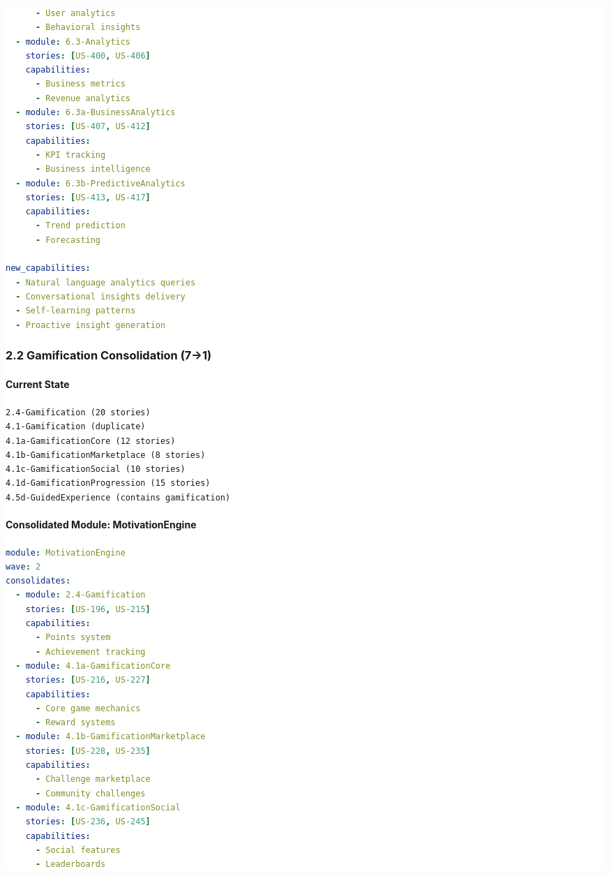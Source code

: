 ```yaml
      - User analytics
      - Behavioral insights
  - module: 6.3-Analytics
    stories: [US-400, US-406]
    capabilities:
      - Business metrics
      - Revenue analytics
  - module: 6.3a-BusinessAnalytics
    stories: [US-407, US-412]
    capabilities:
      - KPI tracking
      - Business intelligence
  - module: 6.3b-PredictiveAnalytics
    stories: [US-413, US-417]
    capabilities:
      - Trend prediction
      - Forecasting

new_capabilities:
  - Natural language analytics queries
  - Conversational insights delivery
  - Self-learning patterns
  - Proactive insight generation
```

### 2.2 Gamification Consolidation (7→1)

#### Current State
```
2.4-Gamification (20 stories)
4.1-Gamification (duplicate)
4.1a-GamificationCore (12 stories)
4.1b-GamificationMarketplace (8 stories)
4.1c-GamificationSocial (10 stories)
4.1d-GamificationProgression (15 stories)
4.5d-GuidedExperience (contains gamification)
```

#### Consolidated Module: MotivationEngine
```yaml
module: MotivationEngine
wave: 2
consolidates:
  - module: 2.4-Gamification
    stories: [US-196, US-215]
    capabilities:
      - Points system
      - Achievement tracking
  - module: 4.1a-GamificationCore
    stories: [US-216, US-227]
    capabilities:
      - Core game mechanics
      - Reward systems
  - module: 4.1b-GamificationMarketplace
    stories: [US-228, US-235]
    capabilities:
      - Challenge marketplace
      - Community challenges
  - module: 4.1c-GamificationSocial
    stories: [US-236, US-245]
    capabilities:
      - Social features
      - Leaderboards
```